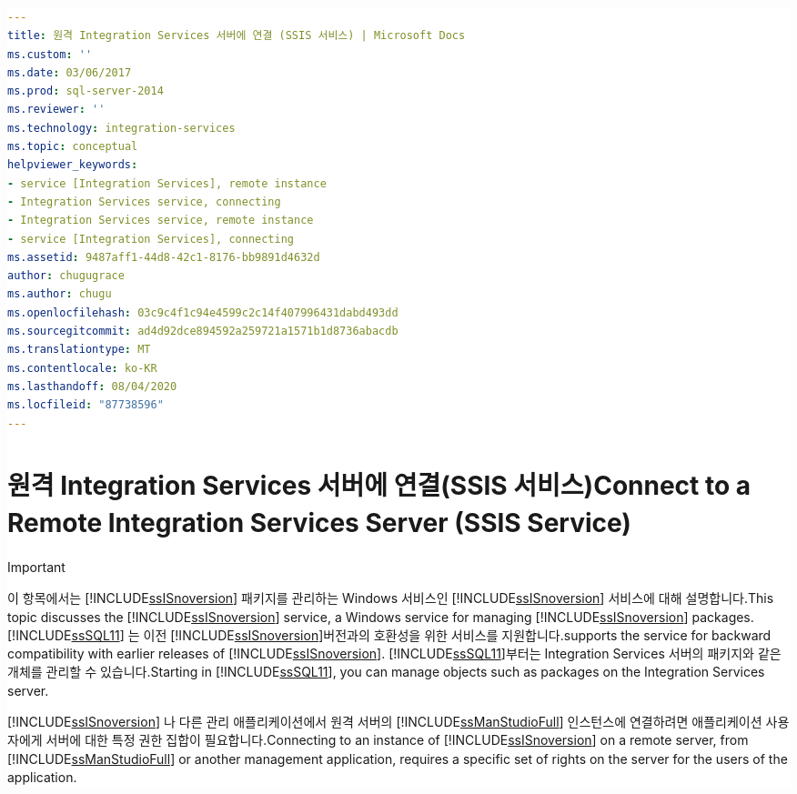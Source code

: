 ```yaml
---
title: 원격 Integration Services 서버에 연결 (SSIS 서비스) | Microsoft Docs
ms.custom: ''
ms.date: 03/06/2017
ms.prod: sql-server-2014
ms.reviewer: ''
ms.technology: integration-services
ms.topic: conceptual
helpviewer_keywords:
- service [Integration Services], remote instance
- Integration Services service, connecting
- Integration Services service, remote instance
- service [Integration Services], connecting
ms.assetid: 9487aff1-44d8-42c1-8176-bb9891d4632d
author: chugugrace
ms.author: chugu
ms.openlocfilehash: 03c9c4f1c94e4599c2c14f407996431dabd493dd
ms.sourcegitcommit: ad4d92dce894592a259721a1571b1d8736abacdb
ms.translationtype: MT
ms.contentlocale: ko-KR
ms.lasthandoff: 08/04/2020
ms.locfileid: "87738596"
---
```

# <a name="connect-to-a-remote-integration-services-server-ssis-service"></a><span data-ttu-id="69473-102">원격 Integration Services 서버에 연결(SSIS 서비스)</span><span class="sxs-lookup"><span data-stu-id="69473-102">Connect to a Remote Integration Services Server (SSIS Service)</span></span>
    
> [!IMPORTANT] 
> <span data-ttu-id="69473-103">이 항목에서는 [!INCLUDE[ssISnoversion](../includes/ssisnoversion-md.md)] 패키지를 관리하는 Windows 서비스인 [!INCLUDE[ssISnoversion](../includes/ssisnoversion-md.md)] 서비스에 대해 설명합니다.</span><span class="sxs-lookup"><span data-stu-id="69473-103">This topic discusses the [!INCLUDE[ssISnoversion](../includes/ssisnoversion-md.md)] service, a Windows service for managing [!INCLUDE[ssISnoversion](../includes/ssisnoversion-md.md)] packages.</span></span> [!INCLUDE[ssSQL11](../includes/sssql11-md.md)] <span data-ttu-id="69473-104">는 이전 [!INCLUDE[ssISnoversion](../includes/ssisnoversion-md.md)]버전과의 호환성을 위한 서비스를 지원합니다.</span><span class="sxs-lookup"><span data-stu-id="69473-104">supports the service for backward compatibility with earlier releases of [!INCLUDE[ssISnoversion](../includes/ssisnoversion-md.md)].</span></span> <span data-ttu-id="69473-105">[!INCLUDE[ssSQL11](../includes/sssql11-md.md)]부터는 Integration Services 서버의 패키지와 같은 개체를 관리할 수 있습니다.</span><span class="sxs-lookup"><span data-stu-id="69473-105">Starting in [!INCLUDE[ssSQL11](../includes/sssql11-md.md)], you can manage objects such as packages on the Integration Services server.</span></span>  
  
 <span data-ttu-id="69473-106">[!INCLUDE[ssISnoversion](../includes/ssisnoversion-md.md)] 나 다른 관리 애플리케이션에서 원격 서버의 [!INCLUDE[ssManStudioFull](../includes/ssmanstudiofull-md.md)] 인스턴스에 연결하려면 애플리케이션 사용자에게 서버에 대한 특정 권한 집합이 필요합니다.</span><span class="sxs-lookup"><span data-stu-id="69473-106">Connecting to an instance of [!INCLUDE[ssISnoversion](../includes/ssisnoversion-md.md)] on a remote server, from [!INCLUDE[ssManStudioFull](../includes/ssmanstudiofull-md.md)] or another management application, requires a specific set of rights on the server for the users of the application.</span></span>  
  